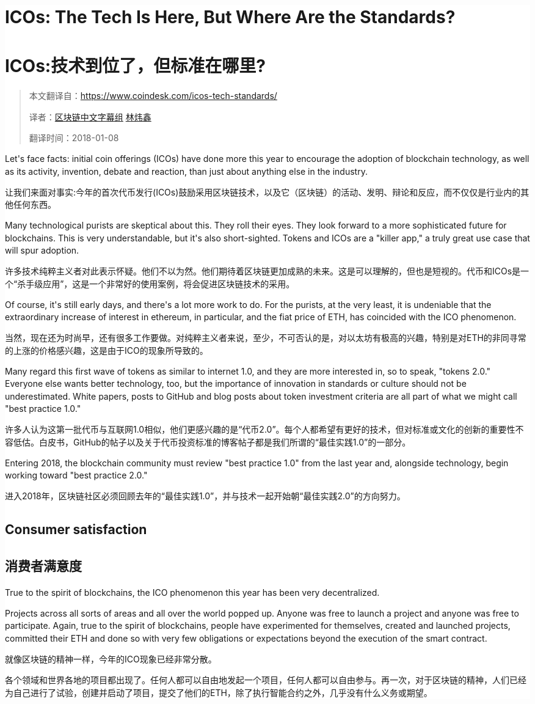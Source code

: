 # ICOs: The Tech Is Here, But Where Are the Standards?
# ICOs:技术到位了，但标准在哪里?

> 本文翻译自：https://www.coindesk.com/icos-tech-standards/
> 
> 译者：[区块链中文字幕组](https://github.com/BlockchainTranslator/EOS) [林炜鑫](https://github.com/weixin1993)
> 
> 翻译时间：2018-01-08

Let's face facts: initial coin offerings (ICOs) have done more this year to encourage the adoption of blockchain technology, as well as its activity, invention, debate and reaction, than just about anything else in the industry.

让我们来面对事实:今年的首次代币发行(ICOs)鼓励采用区块链技术，以及它（区块链）的活动、发明、辩论和反应，而不仅仅是行业内的其他任何东西。

Many technological purists are skeptical about this. They roll their eyes. They look forward to a more sophisticated future for blockchains. This is very understandable, but it's also short-sighted. Tokens and ICOs are a "killer app," a truly great use case that will spur adoption.

许多技术纯粹主义者对此表示怀疑。他们不以为然。他们期待着区块链更加成熟的未来。这是可以理解的，但也是短视的。代币和ICOs是一个“杀手级应用”，这是一个非常好的使用案例，将会促进区块链技术的采用。

Of course, it's still early days, and there's a lot more work to do. For the purists, at the very least, it is undeniable that the extraordinary increase of interest in ethereum, in particular, and the fiat price of ETH, has coincided with the ICO phenomenon.

当然，现在还为时尚早，还有很多工作要做。对纯粹主义者来说，至少，不可否认的是，对以太坊有极高的兴趣，特别是对ETH的非同寻常的上涨的价格感兴趣，这是由于ICO的现象所导致的。

Many regard this first wave of tokens as similar to internet 1.0, and they are more interested in, so to speak, "tokens 2.0." Everyone else wants better technology, too, but the importance of innovation in standards or culture should not be underestimated. White papers, posts to GitHub and blog posts about token investment criteria are all part of what we might call "best practice 1.0."

许多人认为这第一批代币与互联网1.0相似，他们更感兴趣的是“代币2.0”。每个人都希望有更好的技术，但对标准或文化的创新的重要性不容低估。白皮书，GitHub的帖子以及关于代币投资标准的博客帖子都是我们所谓的“最佳实践1.0”的一部分。

Entering 2018, the blockchain community must review "best practice 1.0" from the last year and, alongside technology, begin working toward "best practice 2.0."

进入2018年，区块链社区必须回顾去年的“最佳实践1.0”，并与技术一起开始朝“最佳实践2.0”的方向努力。

## Consumer satisfaction
## 消费者满意度

True to the spirit of blockchains, the ICO phenomenon this year has been very decentralized.

Projects across all sorts of areas and all over the world popped up. Anyone was free to launch a project and anyone was free to participate. Again, true to the spirit of blockchains, people have experimented for themselves, created and launched projects, committed their ETH and done so with very few obligations or expectations beyond the execution of the smart contract.

就像区块链的精神一样，今年的ICO现象已经非常分散。

各个领域和世界各地的项目都出现了。任何人都可以自由地发起一个项目，任何人都可以自由参与。再一次，对于区块链的精神，人们已经为自己进行了试验，创建并启动了项目，提交了他们的ETH，除了执行智能合约之外，几乎没有什么义务或期望。
